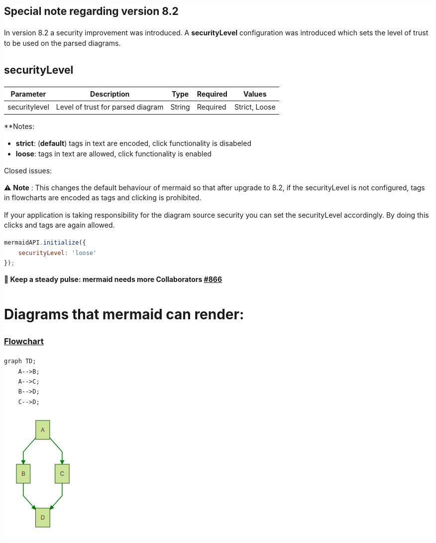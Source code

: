 ## Special note regarding version 8.2

In version 8.2 a security improvement was introduced. A **securityLevel** configuration was introduced which sets the level of trust to be used on the parsed diagrams.

## securityLevel

| Parameter     | Description                       | Type   | Required | Values        |
| ------------- | --------------------------------- | ------ | -------- | ------------- |
| securitylevel | Level of trust for parsed diagram | String | Required | Strict, Loose |

\*\*Notes:

-   **strict**: (**default**) tags in text are encoded, click functionality is disabeled
-   **loose**: tags in text are allowed, click functionality is enabled


Closed issues:

⚠️ **Note** : This changes the default behaviour of mermaid so that after upgrade to 8.2, if the securityLevel is not configured, tags in flowcharts are encoded as tags and clicking is prohibited.

If your application is taking responsibility for the diagram source security you can set the securityLevel accordingly. By doing this clicks and tags are again allowed.

```javascript
mermaidAPI.initialize({
    securityLevel: 'loose'
});
```

**🖖 Keep a steady pulse: mermaid needs more Collaborators [#866](https://github.com/knsv/mermaid/issues/866)**

# Diagrams that mermaid can render:

### [Flowchart](https://mermaid-js.github.io/mermaid/#/flowchart)

```
graph TD;
    A-->B;
    A-->C;
    B-->D;
    C-->D;
```

![Flowchart](./img/flow.png)
